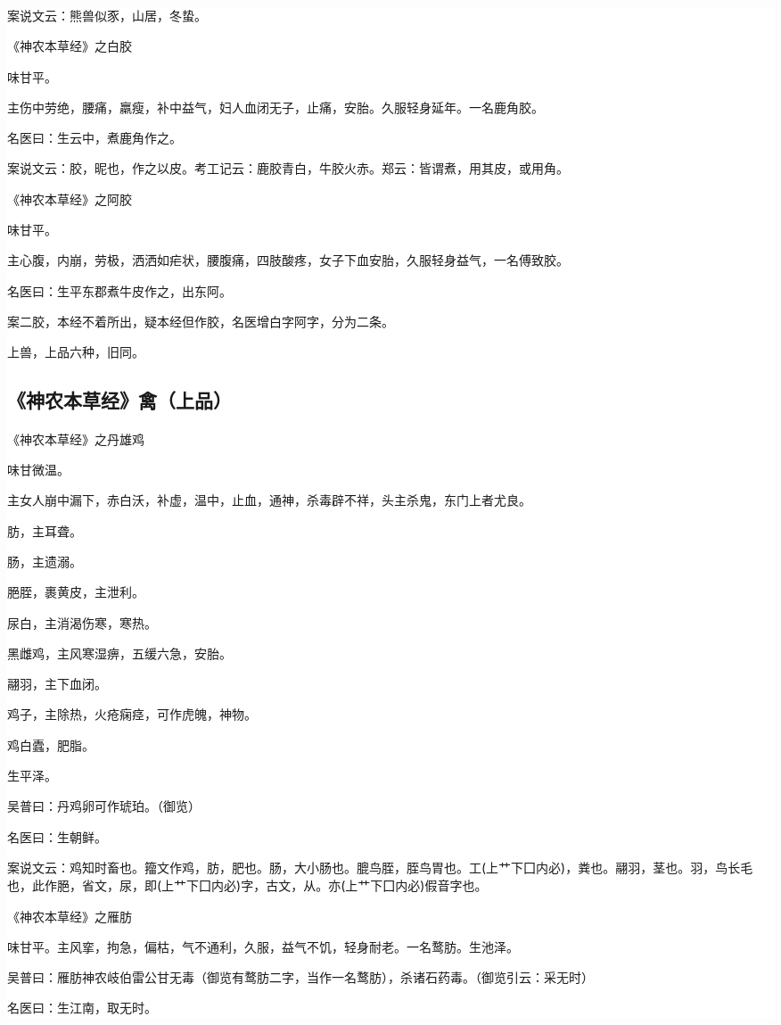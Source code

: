 案说文云：熊兽似豕，山居，冬蛰。

《神农本草经》之白胶

味甘平。

主伤中劳绝，腰痛，羸瘦，补中益气，妇人血闭无子，止痛，安胎。久服轻身延年。一名鹿角胶。

名医曰：生云中，煮鹿角作之。

案说文云：胶，昵也，作之以皮。考工记云：鹿胶青白，牛胶火赤。郑云：皆谓煮，用其皮，或用角。

《神农本草经》之阿胶

味甘平。

主心腹，内崩，劳极，洒洒如疟状，腰腹痛，四肢酸疼，女子下血安胎，久服轻身益气，一名傅致胶。

名医曰：生平东郡煮牛皮作之，出东阿。

案二胶，本经不着所出，疑本经但作胶，名医增白字阿字，分为二条。

上兽，上品六种，旧同。

## 《神农本草经》禽（上品）

《神农本草经》之丹雄鸡

味甘微温。

主女人崩中漏下，赤白沃，补虚，温中，止血，通神，杀毒辟不祥，头主杀鬼，东门上者尤良。

肪，主耳聋。

肠，主遗溺。

脃胵，裹黄皮，主泄利。

尿白，主消渴伤寒，寒热。

黑雌鸡，主风寒湿痹，五缓六急，安胎。

翮羽，主下血闭。

鸡子，主除热，火疮痫痉，可作虎魄，神物。

鸡白蠹，肥脂。

生平泽。

吴普曰：丹鸡卵可作琥珀。（御览）

名医曰：生朝鲜。

案说文云：鸡知时畜也。籀文作鸡，肪，肥也。肠，大小肠也。膍鸟胵，胵鸟胃也。工(上艹下囗内必)，粪也。翮羽，茎也。羽，鸟长毛也，此作脃，省文，尿，即(上艹下囗内必)字，古文，从。亦(上艹下囗内必)假音字也。

《神农本草经》之雁肪

味甘平。主风挛，拘急，偏枯，气不通利，久服，益气不饥，轻身耐老。一名鹜肪。生池泽。

吴普曰：雁肪神农岐伯雷公甘无毒（御览有鹜肪二字，当作一名鹜肪），杀诸石药毒。（御览引云：采无时）

名医曰：生江南，取无时。
